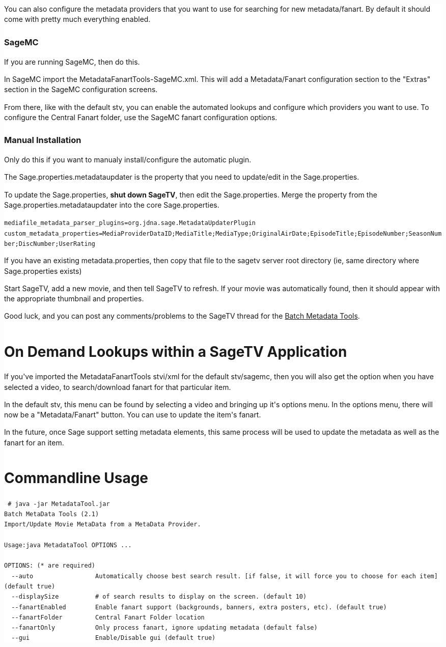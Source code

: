 You can also configure the metadata providers that you want to use for searching for new metadata/fanart.  By default it should come with pretty much everything enabled.

### SageMC ###
If you are running SageMC, then do this.

In SageMC import the MetadataFanartTools-SageMC.xml.  This will add a Metadata/Fanart configuration section to the "Extras" section in the SageMC configuration screens.

From there, like with the default stv, you can enable the automated lookups and configure which providers you want to use.  To configure the Central Fanart folder, use the SageMC fanart configuration options.

### Manual Installation ###
Only do this if you want to manualy install/configure the automatic plugin.

The Sage.properties.metadataupdater is the property that you need to update/edit in the Sage.properties.

To update the Sage.properties, **shut down SageTV**, then edit the Sage.properties.  Merge the property from the Sage.properties.metadataupdater into the core Sage.properties.

```
mediafile_metadata_parser_plugins=org.jdna.sage.MetadataUpdaterPlugin
custom_metadata_properties=MediaProviderDataID;MediaTitle;MediaType;OriginalAirDate;EpisodeTitle;EpisodeNumber;SeasonNumber;DiscNumber;UserRating
```

If you have an existing metadata.properties, then copy that file to the sagetv server root directory (ie, same directory where Sage.properties exists)

Start SageTV, add a new movie, and then tell SageTV to refresh.  If your movie was automatically found, then it should appear with the appropriate thumbnail and properties.

Good luck, and you can post any comments/problems to the SageTV thread for the [Batch Metadata Tools](http://forums.sagetv.com/forums/showthread.php?t=34301).

# On Demand Lookups within a SageTV Application #
If you've imported the MetadataFanartTools stvi/xml for the default stv/sagemc, then you will also get the option when you have selected a video, to search/download fanart for that particular item.

In the default stv, this menu can be found by selecting a video and bringing up it's options menu.  In the options menu, there will now be a "Metadata/Fanart" button.  You can use to update the item's fanart.

In the future, once Sage support setting metadata elements, this same process will be used to update the metadata as well as the fanart for an item.


# Commandline Usage #
```
 # java -jar MetadataTool.jar
Batch MetaData Tools (2.1)
Import/Update Movie MetaData from a MetaData Provider.

Usage:java MetadataTool OPTIONS ...

OPTIONS: (* are required)
  --auto                 Automatically choose best search result. [if false, it will force you to choose for each item] (default true)
  --displaySize          # of search results to display on the screen. (default 10)
  --fanartEnabled        Enable fanart support (backgrounds, banners, extra posters, etc). (default true)
  --fanartFolder         Central Fanart Folder location
  --fanartOnly           Only process fanart, ignore updating metadata (default false)
  --gui                  Enable/Disable gui (default true)
```